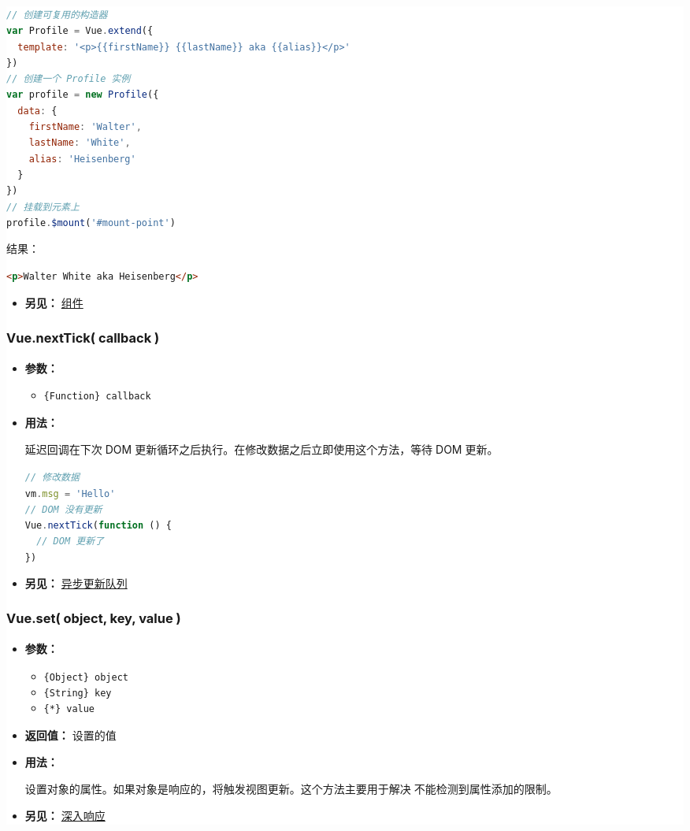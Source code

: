   ``` js
  // 创建可复用的构造器
  var Profile = Vue.extend({
    template: '<p>{{firstName}} {{lastName}} aka {{alias}}</p>'
  })
  // 创建一个 Profile 实例
  var profile = new Profile({
    data: {
      firstName: 'Walter',
      lastName: 'White',
      alias: 'Heisenberg'
    }
  })
  // 挂载到元素上
  profile.$mount('#mount-point')
  ```

  结果：

  ``` html
  <p>Walter White aka Heisenberg</p>
  ```

- **另见：** [组件](/guide/components.html)

<h3 id="Vue-nextTick">Vue.nextTick( callback )</h3>

- **参数：**
  - `{Function} callback`

- **用法：**

  延迟回调在下次 DOM 更新循环之后执行。在修改数据之后立即使用这个方法，等待 DOM 更新。

  ``` js
  // 修改数据
  vm.msg = 'Hello'
  // DOM 没有更新
  Vue.nextTick(function () {
    // DOM 更新了
  })
  ```

- **另见：** [异步更新队列](/guide/reactivity.html#异步更新队列)

<h3 id="Vue-set">Vue.set( object, key, value )</h3>

- **参数：**
  - `{Object} object`
  - `{String} key`
  - `{*} value`

- **返回值：** 设置的值

- **用法：**

  设置对象的属性。如果对象是响应的，将触发视图更新。这个方法主要用于解决 不能检测到属性添加的限制。

- **另见：** [深入响应](/guide/reactivity.html)
